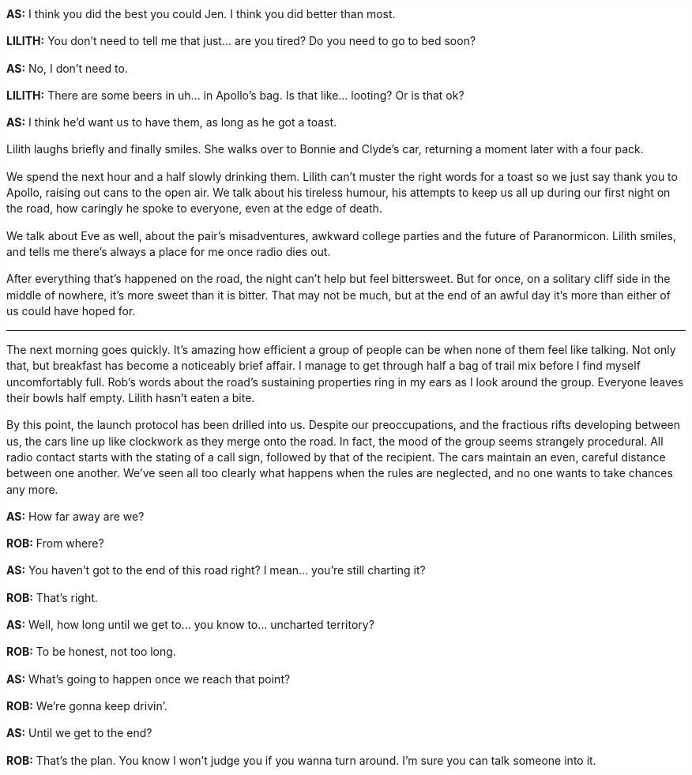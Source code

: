 **AS:** I think you did the best you could Jen. I think you did better than most.

**LILITH:** You don’t need to tell me that just… are you tired? Do you need to go to bed soon?

**AS:** No, I don’t need to.

**LILITH:** There are some beers in uh… in Apollo’s bag. Is that like… looting? Or is that ok?

**AS:** I think he’d want us to have them, as long as he got a toast.

Lilith laughs briefly and finally smiles. She walks over to Bonnie and Clyde’s car, returning a moment later with a four pack.

We spend the next hour and a half slowly drinking them. Lilith can’t muster the right words for a toast so we just say thank you to Apollo, raising out cans to the open air. We talk about his tireless humour, his attempts to keep us all up during our first night on the road, how caringly he spoke to everyone, even at the edge of death. 

We talk about Eve as well, about the pair’s misadventures, awkward college parties and the future of Paranormicon. Lilith smiles, and tells me there’s always a place for me once radio dies out.

After everything that’s happened on the road, the night can’t help but feel bittersweet. But for once, on a solitary cliff side in the middle of nowhere, it’s more sweet than it is bitter. That may not be much, but at the end of an awful day it’s more than either of us could have hoped for.

*****

The next morning goes quickly. It’s amazing how efficient a group of people can be when none of them feel like talking. Not only that, but breakfast has become a noticeably brief affair. I manage to get through half a bag of trail mix before I find myself uncomfortably full. Rob’s words about the road’s sustaining properties ring in my ears as I look around the group. Everyone leaves their bowls half empty. Lilith hasn’t eaten a bite.

By this point, the launch protocol has been drilled into us. Despite our preoccupations, and the fractious rifts developing between us, the cars line up like clockwork as they merge onto the road. In fact, the mood of the group seems strangely procedural. All radio contact starts with the stating of a call sign, followed by that of the recipient. The cars maintain an even, careful distance between one another. We’ve seen all too clearly what happens when the rules are neglected, and no one wants to take chances any more.

**AS:** How far away are we?

**ROB:** From where?

**AS:** You haven’t got to the end of this road right? I mean… you’re still charting it?

**ROB:** That’s right.

**AS:** Well, how long until we get to… you know to… uncharted territory?

**ROB:** To be honest, not too long.

**AS:** What’s going to happen once we reach that point?

**ROB:** We’re gonna keep drivin’.

**AS:** Until we get to the end?

**ROB:** That’s the plan. You know I won’t judge you if you wanna turn around. I’m sure you can talk someone into it.
